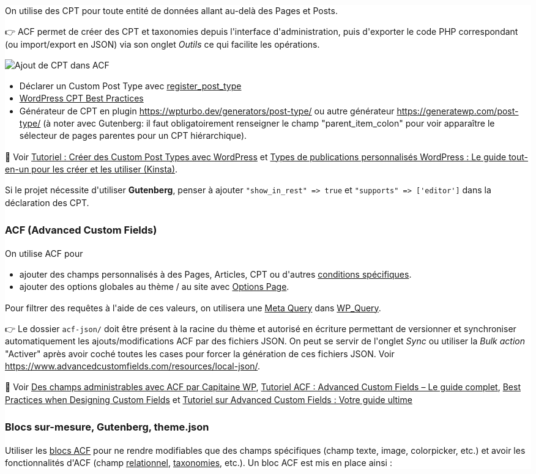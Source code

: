 On utilise des CPT pour toute entité de données allant au-delà des Pages et Posts.

👉 ACF permet de créer des CPT et taxonomies depuis l'interface d'administration, puis d'exporter le code PHP correspondant (ou import/export en JSON) via son onglet _Outils_ ce qui facilite les opérations.

![Ajout de CPT dans ACF](../images/wordpress-acf-cpt.png)

- Déclarer un Custom Post Type avec [register_post_type](https://developer.wordpress.org/reference/functions/register_post_type/)
- [WordPress CPT Best Practices](https://salferrarello.com/cpt-best-practices/)
- Générateur de CPT en plugin <https://wpturbo.dev/generators/post-type/> ou autre générateur <https://generatewp.com/post-type/> (à noter avec Gutenberg: il faut obligatoirement renseigner le champ "parent_item_colon" pour voir apparaître le sélecteur de pages parentes pour un CPT hiérarchique).

🔖 Voir [Tutoriel : Créer des Custom Post Types avec WordPress](https://wpchannel.com/wordpress/tutoriels-wordpress/creer-custom-post-types-wordpress/) et [Types de publications personnalisés WordPress : Le guide tout-en-un pour les créer et les utiliser (Kinsta)](https://kinsta.com/fr/blog/types-publications-personnalises-wordpress/).

Si le projet nécessite d'utiliser **Gutenberg**, penser à ajouter `"show_in_rest" => true` et `"supports" => ['editor']` dans la déclaration des CPT.

### ACF (Advanced Custom Fields)

On utilise ACF pour

- ajouter des champs personnalisés à des Pages, Articles, CPT ou d'autres [conditions spécifiques](https://www.advancedcustomfields.com/resources/custom-location-rules/).
- ajouter des options globales au thème / au site avec [Options Page](https://www.advancedcustomfields.com/resources/options-page/).

Pour filtrer des requêtes à l'aide de ces valeurs, on utilisera une [Meta Query](https://rudrastyh.com/wordpress/meta_query.html) dans [WP_Query](https://developer.wordpress.org/reference/classes/wp_query/).

👉 Le dossier `acf-json/` doit être présent à la racine du thème et autorisé en écriture permettant de versionner et synchroniser automatiquement les ajouts/modifications ACF par des fichiers JSON. On peut se servir de l'onglet _Sync_ ou utiliser la _Bulk action_ "Activer" après avoir coché toutes les cases pour forcer la génération de ces fichiers JSON. Voir <https://www.advancedcustomfields.com/resources/local-json/>.

🔖 Voir [Des champs administrables avec ACF par Capitaine WP](https://capitainewp.io/formations/acf/), [Tutoriel ACF : Advanced Custom Fields – Le guide complet](https://newslang.ch/blog/tutoriel-acf-advanced-custom-fields-le-guide-complet/), [Best Practices when Designing Custom Fields](https://www.advancedcustomfields.com/blog/best-practices-designing-custom-fields/) et [Tutoriel sur Advanced Custom Fields : Votre guide ultime](https://kinsta.com/fr/blog/advanced-custom-fields/)

### Blocs sur-mesure, Gutenberg, theme.json

Utiliser les [blocs ACF](https://www.advancedcustomfields.com/resources/blocks/) pour ne rendre modifiables que des champs spécifiques (champ texte, image, colorpicker, etc.) et avoir les fonctionnalités d'ACF (champ [relationnel](https://www.advancedcustomfields.com/resources/relationship/), [taxonomies](https://www.advancedcustomfields.com/resources/taxonomy/), etc.). Un bloc ACF est mis en place ainsi :
